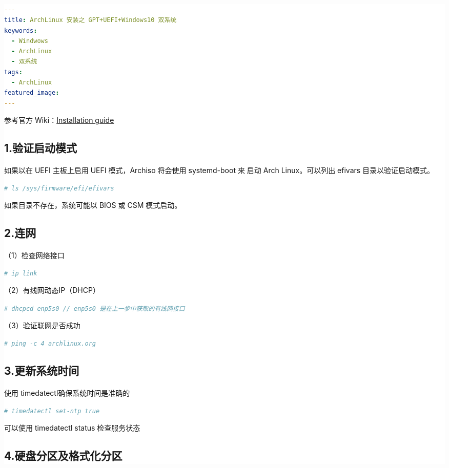 ```yaml
---
title: ArchLinux 安装之 GPT+UEFI+Windows10 双系统
keywords:
  - Windwows
  - ArchLinux
  - 双系统
tags:
  - ArchLinux
featured_image:
---
```


参考官方 Wiki：[Installation guide](https://wiki.archlinux.org/index.php/Installation_guide)

## 1.验证启动模式

如果以在 UEFI 主板上启用 UEFI 模式，Archiso 将会使用 systemd-boot 来 启动 Arch Linux。可以列出 efivars 目录以验证启动模式。

```sh
# ls /sys/firmware/efi/efivars
```

如果目录不存在，系统可能以 BIOS 或 CSM 模式启动。

## 2.连网

（1）检查网络接口

```sh
# ip link
```

（2）有线网动态IP（DHCP）

```sh
# dhcpcd enp5s0 // enp5s0 是在上一步中获取的有线网接口
```

（3）验证联网是否成功

```sh
# ping -c 4 archlinux.org
```

## 3.更新系统时间

使用 timedatectl确保系统时间是准确的

```sh
# timedatectl set-ntp true
```

可以使用 timedatectl status 检查服务状态

## 4.硬盘分区及格式化分区
